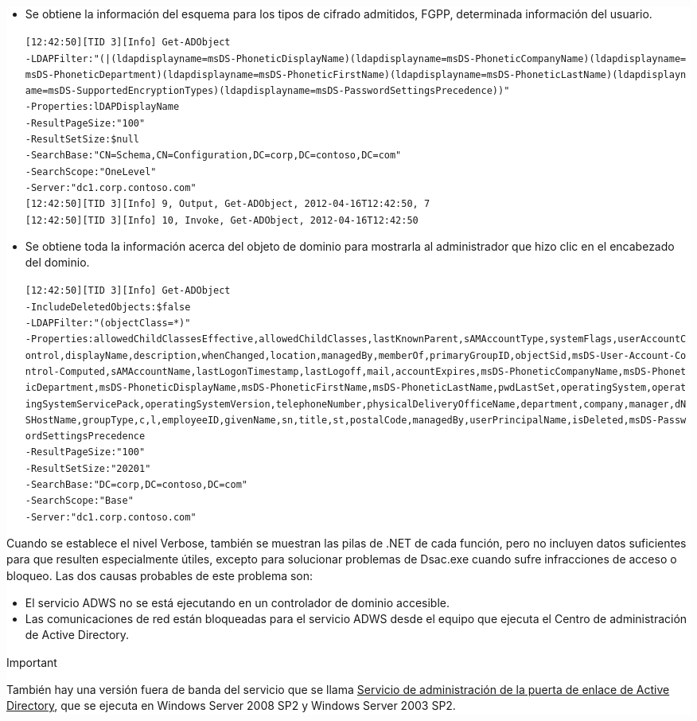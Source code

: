 - Se obtiene la información del esquema para los tipos de cifrado admitidos, FGPP, determinada información del usuario.

   ```
   [12:42:50][TID 3][Info] Get-ADObject
   -LDAPFilter:"(|(ldapdisplayname=msDS-PhoneticDisplayName)(ldapdisplayname=msDS-PhoneticCompanyName)(ldapdisplayname=msDS-PhoneticDepartment)(ldapdisplayname=msDS-PhoneticFirstName)(ldapdisplayname=msDS-PhoneticLastName)(ldapdisplayname=msDS-SupportedEncryptionTypes)(ldapdisplayname=msDS-PasswordSettingsPrecedence))"
   -Properties:lDAPDisplayName
   -ResultPageSize:"100"
   -ResultSetSize:$null
   -SearchBase:"CN=Schema,CN=Configuration,DC=corp,DC=contoso,DC=com"
   -SearchScope:"OneLevel"
   -Server:"dc1.corp.contoso.com"
   [12:42:50][TID 3][Info] 9, Output, Get-ADObject, 2012-04-16T12:42:50, 7
   [12:42:50][TID 3][Info] 10, Invoke, Get-ADObject, 2012-04-16T12:42:50
   ```

- Se obtiene toda la información acerca del objeto de dominio para mostrarla al administrador que hizo clic en el encabezado del dominio.

   ```
   [12:42:50][TID 3][Info] Get-ADObject
   -IncludeDeletedObjects:$false
   -LDAPFilter:"(objectClass=*)"
   -Properties:allowedChildClassesEffective,allowedChildClasses,lastKnownParent,sAMAccountType,systemFlags,userAccountControl,displayName,description,whenChanged,location,managedBy,memberOf,primaryGroupID,objectSid,msDS-User-Account-Control-Computed,sAMAccountName,lastLogonTimestamp,lastLogoff,mail,accountExpires,msDS-PhoneticCompanyName,msDS-PhoneticDepartment,msDS-PhoneticDisplayName,msDS-PhoneticFirstName,msDS-PhoneticLastName,pwdLastSet,operatingSystem,operatingSystemServicePack,operatingSystemVersion,telephoneNumber,physicalDeliveryOfficeName,department,company,manager,dNSHostName,groupType,c,l,employeeID,givenName,sn,title,st,postalCode,managedBy,userPrincipalName,isDeleted,msDS-PasswordSettingsPrecedence
   -ResultPageSize:"100"
   -ResultSetSize:"20201"
   -SearchBase:"DC=corp,DC=contoso,DC=com"
   -SearchScope:"Base"
   -Server:"dc1.corp.contoso.com"
   ```

Cuando se establece el nivel Verbose, también se muestran las pilas de .NET de cada función, pero no incluyen datos suficientes para que resulten especialmente útiles, excepto para solucionar problemas de Dsac.exe cuando sufre infracciones de acceso o bloqueo. Las dos causas probables de este problema son:

- El servicio ADWS no se está ejecutando en un controlador de dominio accesible.
- Las comunicaciones de red están bloqueadas para el servicio ADWS desde el equipo que ejecuta el Centro de administración de Active Directory.

> [!IMPORTANT]
> También hay una versión fuera de banda del servicio que se llama [Servicio de administración de la puerta de enlace de Active Directory](https://www.microsoft.com/download/en/details.aspx?displaylang=en&id=2852), que se ejecuta en Windows Server 2008 SP2 y Windows Server 2003 SP2.
>
